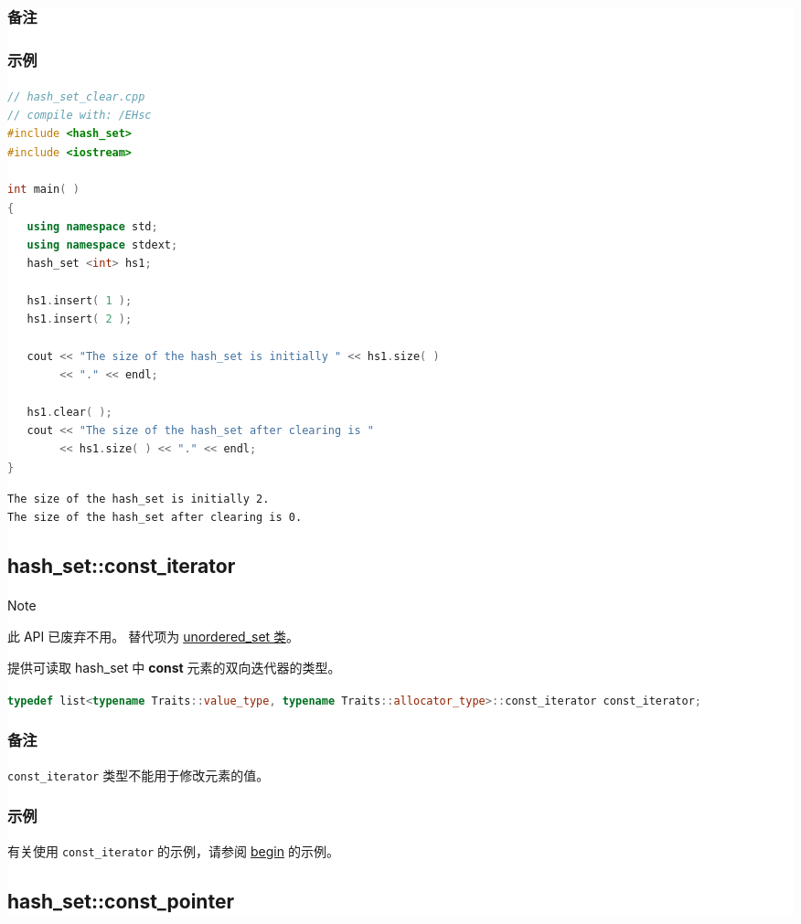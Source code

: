 ### <a name="remarks"></a>备注

### <a name="example"></a>示例

```cpp
// hash_set_clear.cpp
// compile with: /EHsc
#include <hash_set>
#include <iostream>

int main( )
{
   using namespace std;
   using namespace stdext;
   hash_set <int> hs1;

   hs1.insert( 1 );
   hs1.insert( 2 );

   cout << "The size of the hash_set is initially " << hs1.size( )
        << "." << endl;

   hs1.clear( );
   cout << "The size of the hash_set after clearing is "
        << hs1.size( ) << "." << endl;
}
```

```Output
The size of the hash_set is initially 2.
The size of the hash_set after clearing is 0.
```

## <a name="const_iterator"></a>hash_set::const_iterator

> [!NOTE]
> 此 API 已废弃不用。 替代项为 [unordered_set 类](../standard-library/unordered-set-class.md)。

提供可读取 hash_set 中 **const** 元素的双向迭代器的类型。

```cpp
typedef list<typename Traits::value_type, typename Traits::allocator_type>::const_iterator const_iterator;
```

### <a name="remarks"></a>备注

`const_iterator` 类型不能用于修改元素的值。

### <a name="example"></a>示例

有关使用 `const_iterator` 的示例，请参阅 [begin](#begin) 的示例。

## <a name="const_pointer"></a>hash_set::const_pointer
